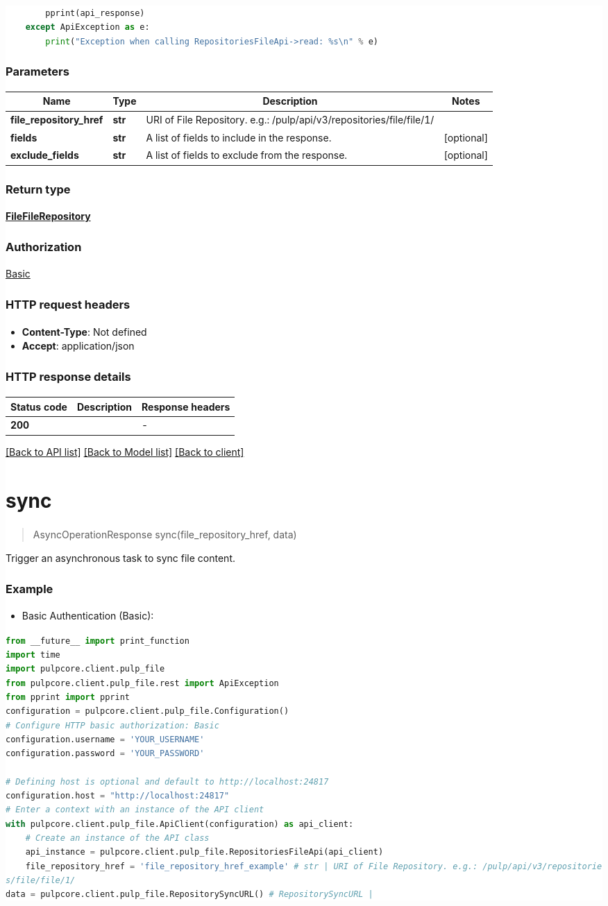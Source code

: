 ```python
        pprint(api_response)
    except ApiException as e:
        print("Exception when calling RepositoriesFileApi->read: %s\n" % e)
```

### Parameters

Name | Type | Description  | Notes
------------- | ------------- | ------------- | -------------
 **file_repository_href** | **str**| URI of File Repository. e.g.: /pulp/api/v3/repositories/file/file/1/ | 
 **fields** | **str**| A list of fields to include in the response. | [optional] 
 **exclude_fields** | **str**| A list of fields to exclude from the response. | [optional] 

### Return type

[**FileFileRepository**](FileFileRepository.md)

### Authorization

[Basic](../client.md#Basic)

### HTTP request headers

 - **Content-Type**: Not defined
 - **Accept**: application/json

### HTTP response details
| Status code | Description | Response headers |
|-------------|-------------|------------------|
**200** |  |  -  |

 [[Back to API list]](../client.md#documentation-for-api-endpoints) [[Back to Model list]](../client.md#documentation-for-models) [[Back to client]](../client.md)

# **sync**
> AsyncOperationResponse sync(file_repository_href, data)



Trigger an asynchronous task to sync file content.

### Example

* Basic Authentication (Basic):
```python
from __future__ import print_function
import time
import pulpcore.client.pulp_file
from pulpcore.client.pulp_file.rest import ApiException
from pprint import pprint
configuration = pulpcore.client.pulp_file.Configuration()
# Configure HTTP basic authorization: Basic
configuration.username = 'YOUR_USERNAME'
configuration.password = 'YOUR_PASSWORD'

# Defining host is optional and default to http://localhost:24817
configuration.host = "http://localhost:24817"
# Enter a context with an instance of the API client
with pulpcore.client.pulp_file.ApiClient(configuration) as api_client:
    # Create an instance of the API class
    api_instance = pulpcore.client.pulp_file.RepositoriesFileApi(api_client)
    file_repository_href = 'file_repository_href_example' # str | URI of File Repository. e.g.: /pulp/api/v3/repositories/file/file/1/
data = pulpcore.client.pulp_file.RepositorySyncURL() # RepositorySyncURL | 
```